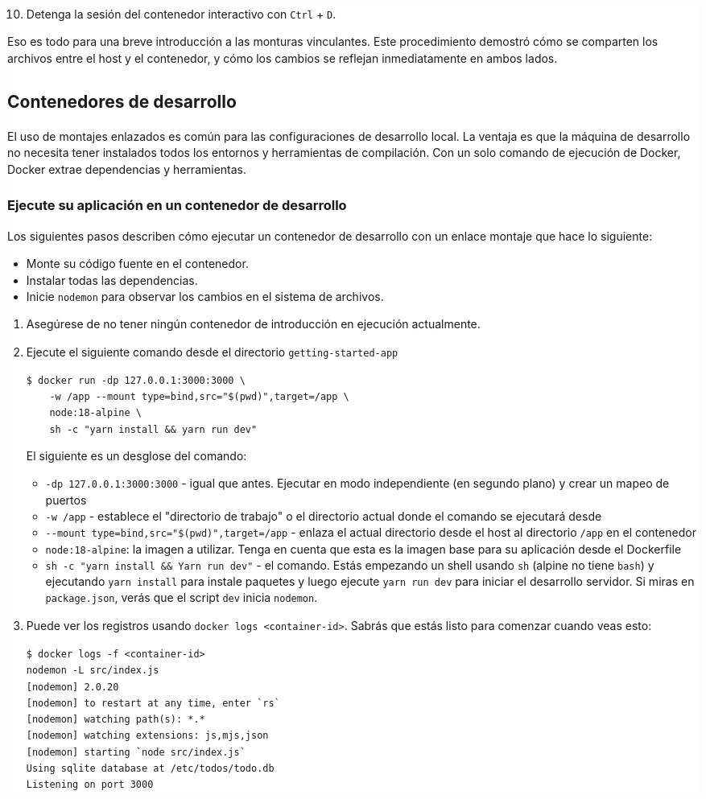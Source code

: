10. Detenga la sesión del contenedor interactivo con `Ctrl` + `D`.

Eso es todo para una breve introducción a las monturas vinculantes. Este procedimiento demostró cómo se comparten los archivos entre el host y el contenedor, y cómo los cambios se reflejan inmediatamente en ambos lados.


## Contenedores de desarrollo

El uso de montajes enlazados es común para las configuraciones de desarrollo local. La ventaja es que la máquina de desarrollo no necesita tener instalados todos los entornos y herramientas de compilación. Con un solo comando de ejecución de Docker, Docker extrae dependencias y herramientas.

### Ejecute su aplicación en un contenedor de desarrollo

Los siguientes pasos describen cómo ejecutar un contenedor de desarrollo con un enlace montaje que hace lo siguiente:

- Monte su código fuente en el contenedor.
- Instalar todas las dependencias.
- Inicie `nodemon` para observar los cambios en el sistema de archivos.

1. Asegúrese de no tener ningún contenedor de introducción en ejecución actualmente.

2. Ejecute el siguiente comando desde el directorio `getting-started-app` 

   ```console
   $ docker run -dp 127.0.0.1:3000:3000 \
       -w /app --mount type=bind,src="$(pwd)",target=/app \
       node:18-alpine \
       sh -c "yarn install && yarn run dev"
   ```

    El siguiente es un desglose del comando:
    - `-dp 127.0.0.1:3000:3000` - igual que antes. Ejecutar en modo independiente (en segundo plano) y crear un mapeo de puertos
    - `-w /app` - establece el "directorio de trabajo" o el directorio actual donde el comando se ejecutará desde
    - `--mount type=bind,src="$(pwd)",target=/app` - enlaza el actual
    directorio desde el host al directorio `/app` en el contenedor
    - `node:18-alpine`: la imagen a utilizar. Tenga en cuenta que esta es la imagen base para su aplicación desde el Dockerfile
    - `sh -c "yarn install && Yarn run dev"` - el comando. Estás empezando un
    shell usando `sh` (alpine no tiene `bash`) y ejecutando `yarn install` para
    instale paquetes y luego ejecute `yarn run dev` para iniciar el desarrollo
    servidor. Si miras en `package.json`, verás que el script `dev` inicia `nodemon`.

3. Puede ver los registros usando `docker logs <container-id>`. Sabrás que      estás listo para comenzar cuando veas esto:  

   ```console
   $ docker logs -f <container-id>
   nodemon -L src/index.js
   [nodemon] 2.0.20
   [nodemon] to restart at any time, enter `rs`
   [nodemon] watching path(s): *.*
   [nodemon] watching extensions: js,mjs,json
   [nodemon] starting `node src/index.js`
   Using sqlite database at /etc/todos/todo.db
   Listening on port 3000
   ```
